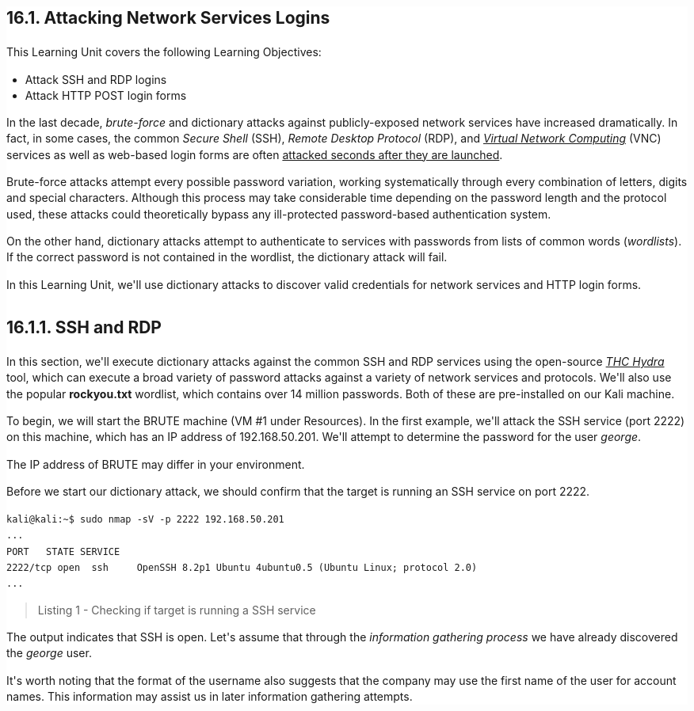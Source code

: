 ## 16.1. Attacking Network Services Logins

This Learning Unit covers the following Learning Objectives:

-   Attack SSH and RDP logins
-   Attack HTTP POST login forms

In the last decade, _brute-force_ and dictionary attacks against publicly-exposed network services have increased dramatically. In fact, in some cases, the common _Secure Shell_ (SSH), _Remote Desktop Protocol_ (RDP), and [_Virtual Network Computing_](https://en.wikipedia.org/wiki/Virtual_Network_Computing) (VNC) services as well as web-based login forms are often [attacked seconds after they are launched](https://www.ssh.com/blog/ssh-key-scan-attack-honeypot).

Brute-force attacks attempt every possible password variation, working systematically through every combination of letters, digits and special characters. Although this process may take considerable time depending on the password length and the protocol used, these attacks could theoretically bypass any ill-protected password-based authentication system.

On the other hand, dictionary attacks attempt to authenticate to services with passwords from lists of common words (_wordlists_). If the correct password is not contained in the wordlist, the dictionary attack will fail.

In this Learning Unit, we'll use dictionary attacks to discover valid credentials for network services and HTTP login forms.

## 16.1.1. SSH and RDP

In this section, we'll execute dictionary attacks against the common SSH and RDP services using the open-source [_THC Hydra_](https://github.com/vanhauser-thc/thc-hydra) tool, which can execute a broad variety of password attacks against a variety of network services and protocols. We'll also use the popular **rockyou.txt** wordlist, which contains over 14 million passwords. Both of these are pre-installed on our Kali machine.

To begin, we will start the BRUTE machine (VM #1 under Resources). In the first example, we'll attack the SSH service (port 2222) on this machine, which has an IP address of 192.168.50.201. We'll attempt to determine the password for the user _george_.

The IP address of BRUTE may differ in your environment.

Before we start our dictionary attack, we should confirm that the target is running an SSH service on port 2222.

```
kali@kali:~$ sudo nmap -sV -p 2222 192.168.50.201
...
PORT   STATE SERVICE
2222/tcp open  ssh     OpenSSH 8.2p1 Ubuntu 4ubuntu0.5 (Ubuntu Linux; protocol 2.0)
...
```

> Listing 1 - Checking if target is running a SSH service

The output indicates that SSH is open. Let's assume that through the _information gathering process_ we have already discovered the _george_ user.

It's worth noting that the format of the username also suggests that the company may use the first name of the user for account names. This information may assist us in later information gathering attempts.
